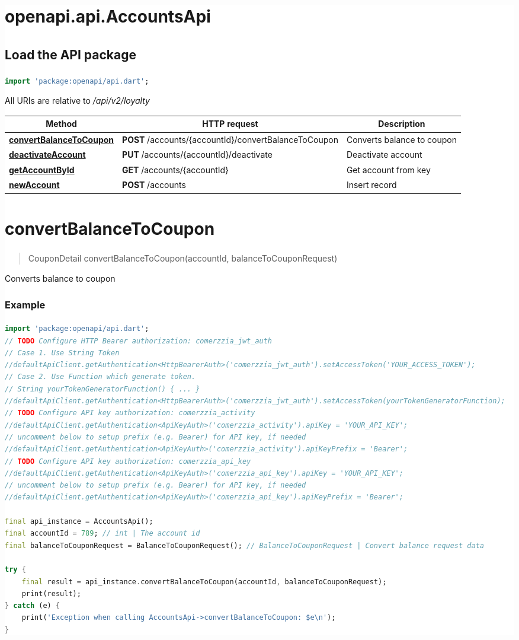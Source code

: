 # openapi.api.AccountsApi

## Load the API package
```dart
import 'package:openapi/api.dart';
```

All URIs are relative to */api/v2/loyalty*

Method | HTTP request | Description
------------- | ------------- | -------------
[**convertBalanceToCoupon**](AccountsApi.md#convertbalancetocoupon) | **POST** /accounts/{accountId}/convertBalanceToCoupon | Converts balance to coupon
[**deactivateAccount**](AccountsApi.md#deactivateaccount) | **PUT** /accounts/{accountId}/deactivate | Deactivate account
[**getAccountById**](AccountsApi.md#getaccountbyid) | **GET** /accounts/{accountId} | Get account from key
[**newAccount**](AccountsApi.md#newaccount) | **POST** /accounts | Insert record


# **convertBalanceToCoupon**
> CouponDetail convertBalanceToCoupon(accountId, balanceToCouponRequest)

Converts balance to coupon

### Example
```dart
import 'package:openapi/api.dart';
// TODO Configure HTTP Bearer authorization: comerzzia_jwt_auth
// Case 1. Use String Token
//defaultApiClient.getAuthentication<HttpBearerAuth>('comerzzia_jwt_auth').setAccessToken('YOUR_ACCESS_TOKEN');
// Case 2. Use Function which generate token.
// String yourTokenGeneratorFunction() { ... }
//defaultApiClient.getAuthentication<HttpBearerAuth>('comerzzia_jwt_auth').setAccessToken(yourTokenGeneratorFunction);
// TODO Configure API key authorization: comerzzia_activity
//defaultApiClient.getAuthentication<ApiKeyAuth>('comerzzia_activity').apiKey = 'YOUR_API_KEY';
// uncomment below to setup prefix (e.g. Bearer) for API key, if needed
//defaultApiClient.getAuthentication<ApiKeyAuth>('comerzzia_activity').apiKeyPrefix = 'Bearer';
// TODO Configure API key authorization: comerzzia_api_key
//defaultApiClient.getAuthentication<ApiKeyAuth>('comerzzia_api_key').apiKey = 'YOUR_API_KEY';
// uncomment below to setup prefix (e.g. Bearer) for API key, if needed
//defaultApiClient.getAuthentication<ApiKeyAuth>('comerzzia_api_key').apiKeyPrefix = 'Bearer';

final api_instance = AccountsApi();
final accountId = 789; // int | The account id
final balanceToCouponRequest = BalanceToCouponRequest(); // BalanceToCouponRequest | Convert balance request data

try {
    final result = api_instance.convertBalanceToCoupon(accountId, balanceToCouponRequest);
    print(result);
} catch (e) {
    print('Exception when calling AccountsApi->convertBalanceToCoupon: $e\n');
}
```
